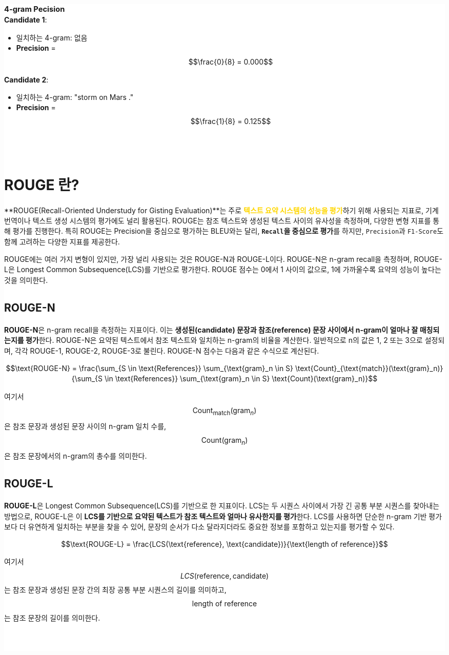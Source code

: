 <span style="font-size:105%">**4-gram Pecision**</span>    
**Candidate 1**:
- 일치하는 4-gram: 없음
- **Precision** = $$\frac{0}{8} = 0.000$$

**Candidate 2**:
- 일치하는 4-gram: "storm on Mars ."
- **Precision** = $$\frac{1}{8} = 0.125$$

<br/>
<br/>


# ROUGE 란?

**ROUGE(Recall-Oriented Understudy for Gisting Evaluation)**는 주로 <span style="color:gold">**텍스트 요약 시스템의 성능을 평가**</span>하기 위해 사용되는 지표로, 기계 번역이나 텍스트 생성 시스템의 평가에도 널리 활용된다. ROUGE는 참조 텍스트와 생성된 텍스트 사이의 유사성을 측정하며, 다양한 변형 지표를 통해 평가를 진행한다. 특히 ROUGE는 Precision을 중심으로 평가하는 BLEU와는 달리, **`Recall`을 중심으로 평가**를 하지만, `Precision`과 `F1-Score`도 함께 고려하는 다양한 지표를 제공한다.

ROUGE에는 여러 가지 변형이 있지만, 가장 널리 사용되는 것은 ROUGE-N과 ROUGE-L이다. ROUGE-N은 n-gram recall을 측정하며, ROUGE-L은 Longest Common Subsequence(LCS)를 기반으로 평가한다. ROUGE 점수는 0에서 1 사이의 값으로, 1에 가까울수록 요약의 성능이 높다는 것을 의미한다.

## ROUGE-N
**ROUGE-N**은 n-gram recall을 측정하는 지표이다. 이는 **생성된(candidate) 문장과 참조(reference) 문장 사이에서 n-gram이 얼마나 잘 매칭되는지를 평가**한다. ROUGE-N은 요약된 텍스트에서 참조 텍스트와 일치하는 n-gram의 비율을 계산한다. 일반적으로 n의 값은 1, 2 또는 3으로 설정되며, 각각 ROUGE-1, ROUGE-2, ROUGE-3로 불린다. ROUGE-N 점수는 다음과 같은 수식으로 계산된다.

<center>$$\text{ROUGE-N} = \frac{\sum_{S \in \text{References}} \sum_{\text{gram}_n \in S} \text{Count}_{\text{match}}(\text{gram}_n)}{\sum_{S \in \text{References}} \sum_{\text{gram}_n \in S} \text{Count}(\text{gram}_n)}$$</center>

여기서 $$\text{Count}_{\text{match}}(\text{gram}_n)$$은 참조 문장과 생성된 문장 사이의 n-gram 일치 수를, $$\text{Count}(\text{gram}_n)$$은 참조 문장에서의 n-gram의 총수를 의미한다.

## ROUGE-L
**ROUGE-L**은 Longest Common Subsequence(LCS)를 기반으로 한 지표이다. LCS는 두 시퀀스 사이에서 가장 긴 공통 부분 시퀀스를 찾아내는 방법으로, ROUGE-L은 이 **LCS를 기반으로 요약된 텍스트가 참조 텍스트와 얼마나 유사한지를 평가**한다. LCS를 사용하면 단순한 n-gram 기반 평가보다 더 유연하게 일치하는 부분을 찾을 수 있어, 문장의 순서가 다소 달라지더라도 중요한 정보를 포함하고 있는지를 평가할 수 있다.

<center>$$\text{ROUGE-L} = \frac{LCS(\text{reference}, \text{candidate})}{\text{length of reference}}$$</center>

여기서 $$LCS(\text{reference}, \text{candidate})$$는 참조 문장과 생성된 문장 간의 최장 공통 부분 시퀀스의 길이를 의미하고, $$\text{length of reference}$$는 참조 문장의 길이를 의미한다.

<br/>
<br/>
